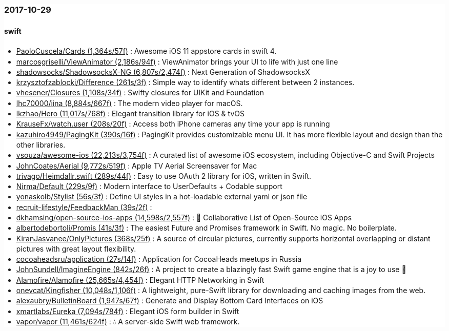 ### 2017-10-29

#### swift
* [PaoloCuscela/Cards (1,364s/57f)](https://github.com/PaoloCuscela/Cards) : Awesome iOS 11 appstore cards in swift 4.
* [marcosgriselli/ViewAnimator (2,186s/94f)](https://github.com/marcosgriselli/ViewAnimator) : ViewAnimator brings your UI to life with just one line
* [shadowsocks/ShadowsocksX-NG (6,807s/2,474f)](https://github.com/shadowsocks/ShadowsocksX-NG) : Next Generation of ShadowsocksX
* [krzysztofzablocki/Difference (261s/3f)](https://github.com/krzysztofzablocki/Difference) : Simple way to identify whats different between 2 instances.
* [vhesener/Closures (1,108s/34f)](https://github.com/vhesener/Closures) : Swifty closures for UIKit and Foundation
* [lhc70000/iina (8,884s/667f)](https://github.com/lhc70000/iina) : The modern video player for macOS.
* [lkzhao/Hero (11,017s/768f)](https://github.com/lkzhao/Hero) : Elegant transition library for iOS & tvOS
* [KrauseFx/watch.user (208s/20f)](https://github.com/KrauseFx/watch.user) : Access both iPhone cameras any time your app is running
* [kazuhiro4949/PagingKit (390s/16f)](https://github.com/kazuhiro4949/PagingKit) : PagingKit provides customizable menu UI. It has more flexible layout and design than the other libraries.
* [vsouza/awesome-ios (22,213s/3,754f)](https://github.com/vsouza/awesome-ios) : A curated list of awesome iOS ecosystem, including Objective-C and Swift Projects
* [JohnCoates/Aerial (9,772s/519f)](https://github.com/JohnCoates/Aerial) : Apple TV Aerial Screensaver for Mac
* [trivago/Heimdallr.swift (289s/44f)](https://github.com/trivago/Heimdallr.swift) : Easy to use OAuth 2 library for iOS, written in Swift.
* [Nirma/Default (229s/9f)](https://github.com/Nirma/Default) : Modern interface to UserDefaults + Codable support
* [yonaskolb/Stylist (56s/3f)](https://github.com/yonaskolb/Stylist) : Define UI styles in a hot-loadable external yaml or json file
* [recruit-lifestyle/FeedbackMan (39s/2f)](https://github.com/recruit-lifestyle/FeedbackMan) : 
* [dkhamsing/open-source-ios-apps (14,598s/2,557f)](https://github.com/dkhamsing/open-source-ios-apps) : 📱 Collaborative List of Open-Source iOS Apps
* [albertodebortoli/Promis (41s/3f)](https://github.com/albertodebortoli/Promis) : The easiest Future and Promises framework in Swift. No magic. No boilerplate.
* [KiranJasvanee/OnlyPictures (368s/25f)](https://github.com/KiranJasvanee/OnlyPictures) : A source of circular pictures, currently supports horizontal overlapping or distant pictures with great layout flexibility.
* [cocoaheadsru/application (27s/14f)](https://github.com/cocoaheadsru/application) : Application for CocoaHeads meetups in Russia
* [JohnSundell/ImagineEngine (842s/26f)](https://github.com/JohnSundell/ImagineEngine) : A project to create a blazingly fast Swift game engine that is a joy to use 🚀
* [Alamofire/Alamofire (25,665s/4,454f)](https://github.com/Alamofire/Alamofire) : Elegant HTTP Networking in Swift
* [onevcat/Kingfisher (10,048s/1,106f)](https://github.com/onevcat/Kingfisher) : A lightweight, pure-Swift library for downloading and caching images from the web.
* [alexaubry/BulletinBoard (1,947s/67f)](https://github.com/alexaubry/BulletinBoard) : Generate and Display Bottom Card Interfaces on iOS
* [xmartlabs/Eureka (7,094s/784f)](https://github.com/xmartlabs/Eureka) : Elegant iOS form builder in Swift
* [vapor/vapor (11,461s/624f)](https://github.com/vapor/vapor) : 💧 A server-side Swift web framework.
